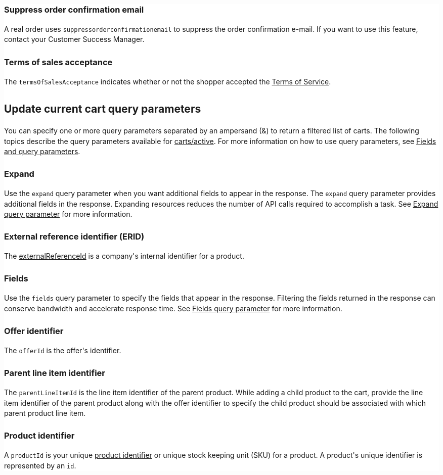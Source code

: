 ### Suppress order confirmation email

A real order uses `suppressorderconfirmationemail` to suppress the order confirmation e-mail. If you want to use this feature, contact your Customer Success Manager.

### Terms of sales acceptance

The `termsOfSalesAcceptance` indicates whether or not the shopper accepted the [Terms of Service](../../shopper-apis/cart/creating-or-updating-a-cart/terms-of-sale-acceptance.md).

## Update current cart query parameters

You can specify one or more query parameters separated by an ampersand (&) to return a filtered list of carts. The following topics describe the query parameters available for [carts/active](https://www.digitalriver.com/docs/commerce-shopper-api/#tag/Carts). For more information on how to use query parameters, see [Fields and query parameters](../common-shoppers-and-admin-apis-reference/fields-and-expand-query-parameters.md).

### Expand

Use the `expand` query parameter when you want additional fields to appear in the response. The `expand` query parameter provides additional fields in the response. Expanding resources reduces the number of API calls required to accomplish a task. See [Expand query parameter](../common-shoppers-and-admin-apis-reference/fields-and-expand-query-parameters.md#expand-query-parameter) for more information.

### External reference identifier (ERID)

The [externalReferenceId](../common-shoppers-and-admin-apis-reference/external-reference-identifier-erid.md) is a company's internal identifier for a product.&#x20;

### Fields

Use the `fields` query parameter to specify the fields that appear in the response. Filtering the fields returned in the response can conserve bandwidth and accelerate response time. See [Fields query parameter](../common-shoppers-and-admin-apis-reference/fields-and-expand-query-parameters.md#fields-query-parameter) for more information.

### Offer identifier

The `offerId` is the offer's identifier.

### Parent line item identifier

The `parentLineItemId` is the line item identifier of the parent product. While adding a child product to the cart, provide the line item identifier of the parent product along with the offer identifier to specify the child product should be associated with which parent product line item.

### Product identifier

A `productId` is your unique [product identifier](carts.md#product-identifier) or unique stock keeping unit (SKU) for a product. A product's unique identifier is represented by an `id`.&#x20;
